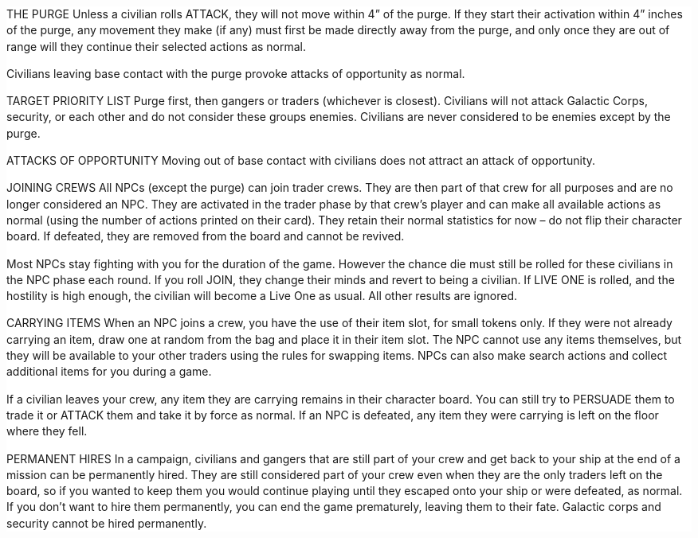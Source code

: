THE PURGE
Unless a civilian rolls ATTACK, they will not move within 4” of the
purge. If they start their activation within 4” inches of the purge,
any movement they make (if any) must first be made directly
away from the purge, and only once they are out of range will
they continue their selected actions as normal.

Civilians leaving base contact with the purge provoke attacks of
opportunity as normal.

TARGET PRIORITY LIST
Purge first, then gangers or traders (whichever is closest).
Civilians will not attack Galactic Corps, security, or each other
and do not consider these groups enemies. Civilians are never
considered to be enemies except by the purge.

ATTACKS OF OPPORTUNITY
Moving out of base contact with civilians does not attract an
attack of opportunity.

JOINING CREWS
All NPCs (except the purge) can join trader crews. They are then
part of that crew for all purposes and are no longer considered
an NPC. They are activated in the trader phase by that crew’s
player and can make all available actions as normal (using
the number of actions printed on their card). They retain their
normal statistics for now – do not flip their character board.
If defeated, they are removed from the board and cannot be
revived.

Most NPCs stay fighting with you for the duration of the game.
However the chance die must still be rolled for these civilians in
the NPC phase each round. If you roll JOIN, they change their
minds and revert to being a civilian. If LIVE ONE is rolled, and the
hostility is high enough, the civilian will become a Live One as
usual. All other results are ignored.

CARRYING ITEMS
When an NPC joins a crew, you have the use of their item slot,
for small tokens only. If they were not already carrying an item,
draw one at random from the bag and place it in their item
slot. The NPC cannot use any items themselves, but they will
be available to your other traders using the rules for swapping
items. NPCs can also make search actions and collect
additional items for you during a game.

If a civilian leaves your crew, any item they are carrying remains
in their character board. You can still try to PERSUADE them
to trade it or ATTACK them and take it by force as normal. If an
NPC is defeated, any item they were carrying is left on the floor
where they fell.

PERMANENT HIRES
In a campaign, civilians and gangers that are still part of your
crew and get back to your ship at the end of a mission can be
permanently hired. They are still considered part of your crew
even when they are the only traders left on the board, so if you
wanted to keep them you would continue playing until they
escaped onto your ship or were defeated, as normal. If you
don’t want to hire them permanently, you can end the game
prematurely, leaving them to their fate. Galactic corps and
security cannot be hired permanently.
